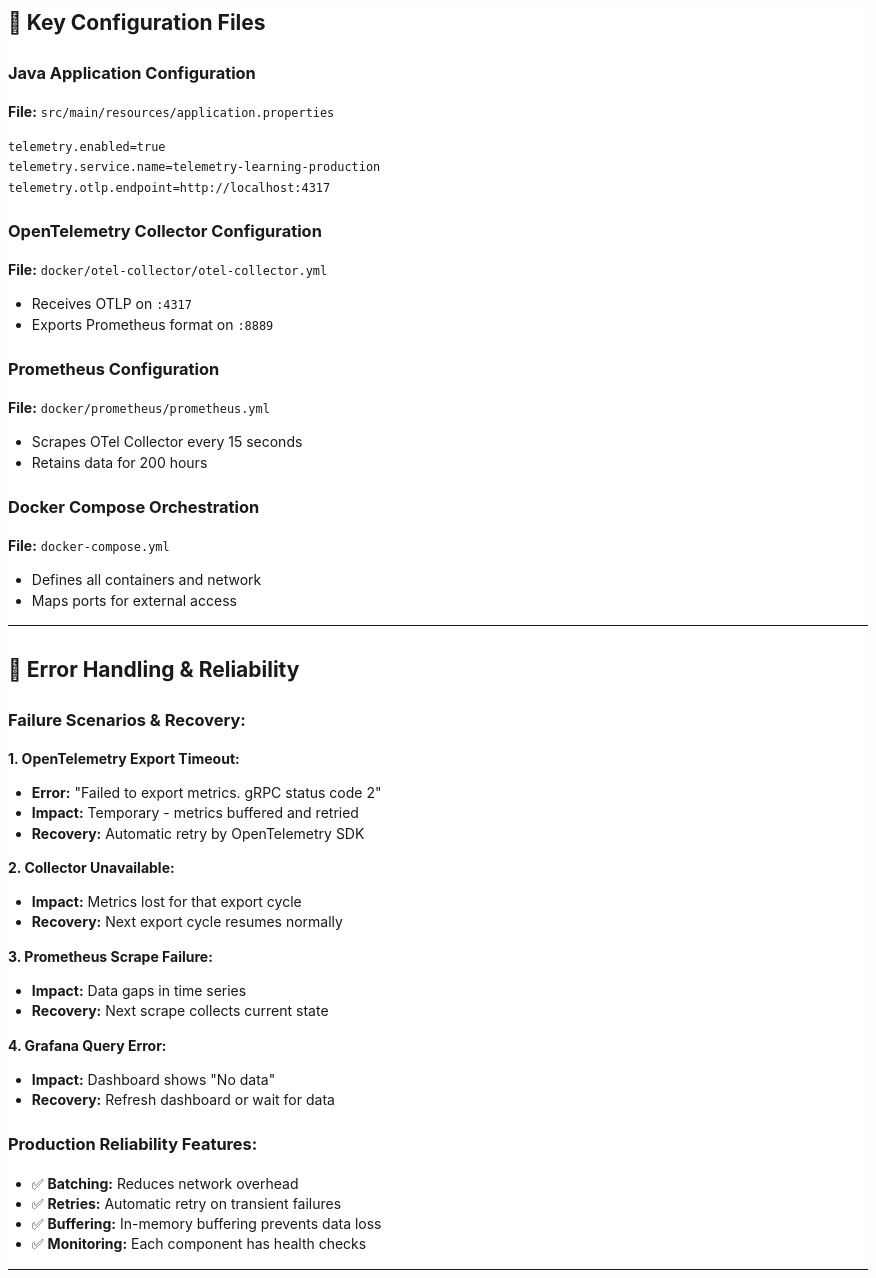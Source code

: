 
## 🔧 **Key Configuration Files**

### **Java Application Configuration**
**File:** `src/main/resources/application.properties`
```properties
telemetry.enabled=true
telemetry.service.name=telemetry-learning-production
telemetry.otlp.endpoint=http://localhost:4317
```

### **OpenTelemetry Collector Configuration**
**File:** `docker/otel-collector/otel-collector.yml`
- Receives OTLP on `:4317`
- Exports Prometheus format on `:8889`

### **Prometheus Configuration**
**File:** `docker/prometheus/prometheus.yml`
- Scrapes OTel Collector every 15 seconds
- Retains data for 200 hours

### **Docker Compose Orchestration**
**File:** `docker-compose.yml`
- Defines all containers and network
- Maps ports for external access

---

## 🚨 **Error Handling & Reliability**

### **Failure Scenarios & Recovery:**

**1. OpenTelemetry Export Timeout:**
- **Error:** "Failed to export metrics. gRPC status code 2"
- **Impact:** Temporary - metrics buffered and retried
- **Recovery:** Automatic retry by OpenTelemetry SDK

**2. Collector Unavailable:**
- **Impact:** Metrics lost for that export cycle
- **Recovery:** Next export cycle resumes normally

**3. Prometheus Scrape Failure:**
- **Impact:** Data gaps in time series
- **Recovery:** Next scrape collects current state

**4. Grafana Query Error:**
- **Impact:** Dashboard shows "No data"
- **Recovery:** Refresh dashboard or wait for data

### **Production Reliability Features:**
- ✅ **Batching:** Reduces network overhead
- ✅ **Retries:** Automatic retry on transient failures
- ✅ **Buffering:** In-memory buffering prevents data loss
- ✅ **Monitoring:** Each component has health checks

---